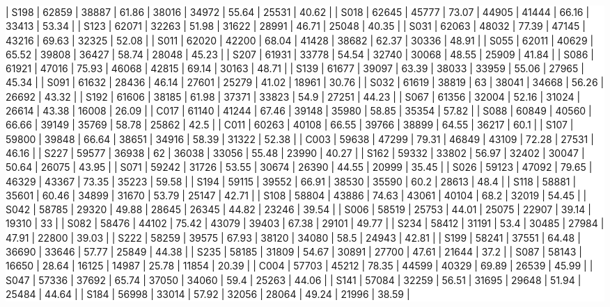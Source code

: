 |   S198    | 62859 |  38887   |      61.86      |  38016   | 34972  |  55.64   |    25531     | 40.62          |
|   S018    | 62645 |  45777   |      73.07      |  44905   | 41444  |  66.16   |    33413     | 53.34          |
|   S123    | 62071 |  32263   |      51.98      |  31622   | 28991  |  46.71   |    25048     | 40.35          |
|   S031    | 62063 |  48032   |      77.39      |  47145   | 43216  |  69.63   |    32325     | 52.08          |
|   S011    | 62020 |  42200   |      68.04      |  41428   | 38682  |  62.37   |    30336     | 48.91          |
|   S055    | 62011 |  40629   |      65.52      |  39808   | 36427  |  58.74   |    28048     | 45.23          |
|   S207    | 61931 |  33778   |      54.54      |  32740   | 30068  |  48.55   |    25909     | 41.84          |
|   S086    | 61921 |  47016   |      75.93      |  46068   | 42815  |  69.14   |    30163     | 48.71          |
|   S139    | 61677 |  39097   |      63.39      |  38033   | 33959  |  55.06   |    27965     | 45.34          |
|   S091    | 61632 |  28436   |      46.14      |  27601   | 25279  |  41.02   |    18961     | 30.76          |
|   S032    | 61619 |  38819   |       63        |  38041   | 34668  |  56.26   |    26692     | 43.32          |
|   S192    | 61606 |  38185   |      61.98      |  37371   | 33823  |   54.9   |    27251     | 44.23          |
|   S067    | 61356 |  32004   |      52.16      |  31024   | 26614  |  43.38   |    16008     | 26.09          |
|   C017    | 61140 |  41244   |      67.46      |  39148   | 35980  |  58.85   |    35354     | 57.82          |
|   S088    | 60849 |  40560   |      66.66      |  39149   | 35769  |  58.78   |    25862     | 42.5           |
|   C011    | 60263 |  40108   |      66.55      |  39766   | 38899  |  64.55   |    36217     | 60.1           |
|   S107    | 59800 |  39848   |      66.64      |  38651   | 34916  |  58.39   |    31322     | 52.38          |
|   C003    | 59638 |  47299   |      79.31      |  46849   | 43109  |  72.28   |    27531     | 46.16          |
|   S227    | 59577 |  36938   |       62        |  36038   | 33056  |  55.48   |    23990     | 40.27          |
|   S162    | 59332 |  33802   |      56.97      |  32402   | 30047  |  50.64   |    26075     | 43.95          |
|   S071    | 59242 |  31726   |      53.55      |  30674   | 26390  |  44.55   |    20999     | 35.45          |
|   S026    | 59123 |  47092   |      79.65      |  46329   | 43367  |  73.35   |    35223     | 59.58          |
|   S194    | 59115 |  39552   |      66.91      |  38530   | 35590  |   60.2   |    28613     | 48.4           |
|   S118    | 58881 |  35601   |      60.46      |  34899   | 31670  |  53.79   |    25147     | 42.71          |
|   S108    | 58804 |  43886   |      74.63      |  43061   | 40104  |   68.2   |    32019     | 54.45          |
|   S042    | 58785 |  29320   |      49.88      |  28645   | 26345  |  44.82   |    23246     | 39.54          |
|   S006    | 58519 |  25753   |      44.01      |  25075   | 22907  |  39.14   |    19310     | 33             |
|   S082    | 58476 |  44102   |      75.42      |  43079   | 39403  |  67.38   |    29101     | 49.77          |
|   S234    | 58412 |  31191   |      53.4       |  30485   | 27984  |  47.91   |    22800     | 39.03          |
|   S222    | 58259 |  39575   |      67.93      |  38120   | 34080  |   58.5   |    24943     | 42.81          |
|   S199    | 58241 |  37551   |      64.48      |  36690   | 33646  |  57.77   |    25849     | 44.38          |
|   S235    | 58185 |  31809   |      54.67      |  30891   | 27700  |  47.61   |    21644     | 37.2           |
|   S087    | 58143 |  16650   |      28.64      |  16125   | 14987  |  25.78   |    11854     | 20.39          |
|   C004    | 57703 |  45212   |      78.35      |  44599   | 40329  |  69.89   |    26539     | 45.99          |
|   S047    | 57336 |  37692   |      65.74      |  37050   | 34060  |   59.4   |    25263     | 44.06          |
|   S141    | 57084 |  32259   |      56.51      |  31695   | 29648  |  51.94   |    25484     | 44.64          |
|   S184    | 56998 |  33014   |      57.92      |  32056   | 28064  |  49.24   |    21996     | 38.59          |